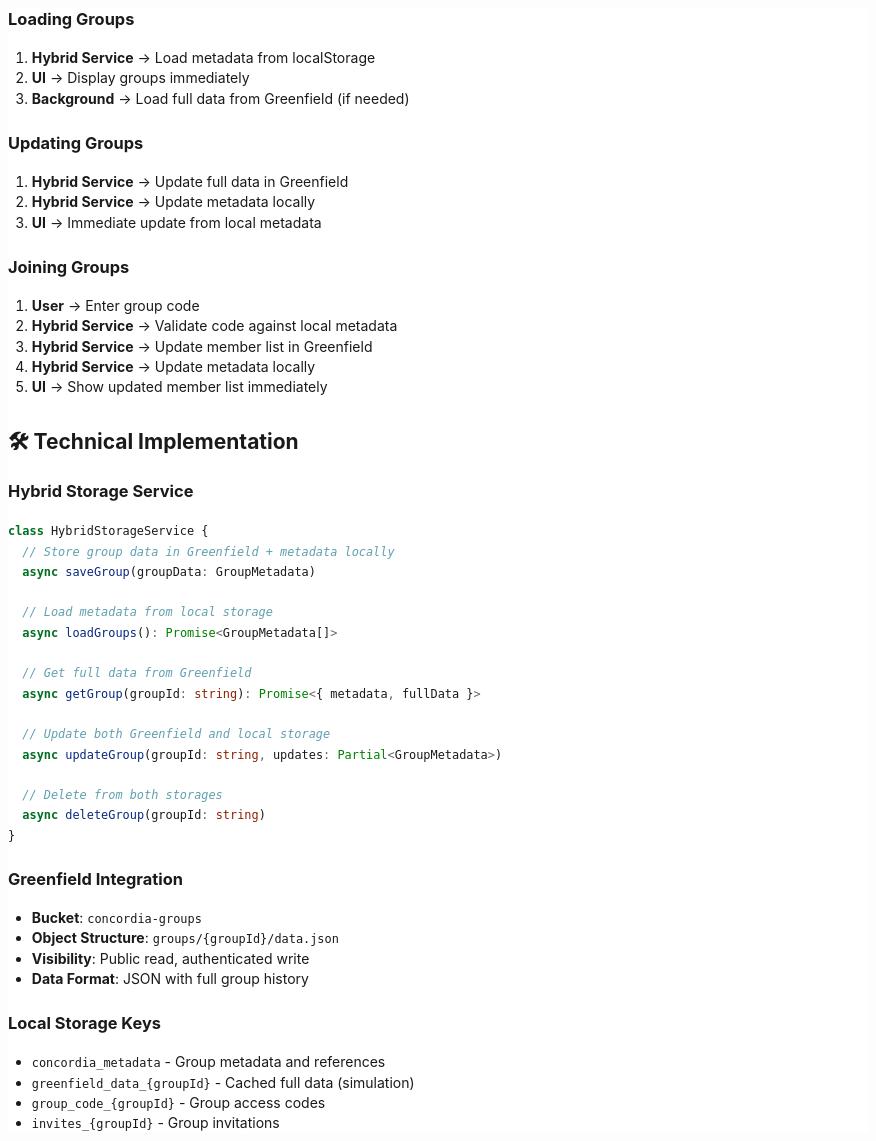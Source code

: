 ### **Loading Groups**
1. **Hybrid Service** → Load metadata from localStorage
2. **UI** → Display groups immediately
3. **Background** → Load full data from Greenfield (if needed)

### **Updating Groups**
1. **Hybrid Service** → Update full data in Greenfield
2. **Hybrid Service** → Update metadata locally
3. **UI** → Immediate update from local metadata

### **Joining Groups**
1. **User** → Enter group code
2. **Hybrid Service** → Validate code against local metadata
3. **Hybrid Service** → Update member list in Greenfield
4. **Hybrid Service** → Update metadata locally
5. **UI** → Show updated member list immediately

## 🛠️ **Technical Implementation**

### **Hybrid Storage Service**
```typescript
class HybridStorageService {
  // Store group data in Greenfield + metadata locally
  async saveGroup(groupData: GroupMetadata)
  
  // Load metadata from local storage
  async loadGroups(): Promise<GroupMetadata[]>
  
  // Get full data from Greenfield
  async getGroup(groupId: string): Promise<{ metadata, fullData }>
  
  // Update both Greenfield and local storage
  async updateGroup(groupId: string, updates: Partial<GroupMetadata>)
  
  // Delete from both storages
  async deleteGroup(groupId: string)
}
```

### **Greenfield Integration**
- **Bucket**: `concordia-groups`
- **Object Structure**: `groups/{groupId}/data.json`
- **Visibility**: Public read, authenticated write
- **Data Format**: JSON with full group history

### **Local Storage Keys**
- `concordia_metadata` - Group metadata and references
- `greenfield_data_{groupId}` - Cached full data (simulation)
- `group_code_{groupId}` - Group access codes
- `invites_{groupId}` - Group invitations
